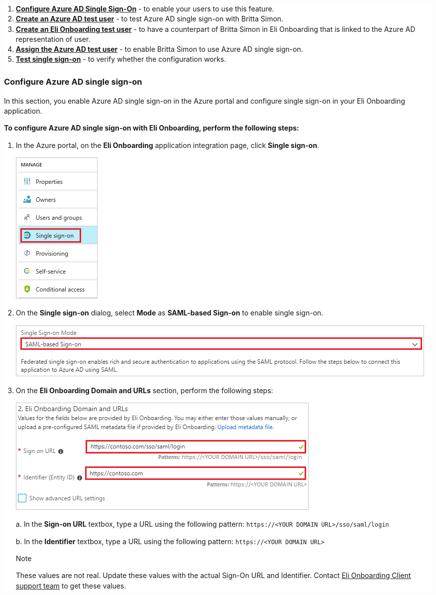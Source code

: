 1. **[Configure Azure AD Single Sign-On](#configure-azure-ad-single-sign-on)** - to enable your users to use this feature.
2. **[Create an Azure AD test user](#create-an-azure-ad-test-user)** - to test Azure AD single sign-on with Britta Simon.
3. **[Create an Eli Onboarding test user](#create-an-eli-onboarding-test-user)** - to have a counterpart of Britta Simon in Eli Onboarding that is linked to the Azure AD representation of user.
4. **[Assign the Azure AD test user](#assign-the-azure-ad-test-user)** - to enable Britta Simon to use Azure AD single sign-on.
5. **[Test single sign-on](#test-single-sign-on)** - to verify whether the configuration works.

### Configure Azure AD single sign-on

In this section, you enable Azure AD single sign-on in the Azure portal and configure single sign-on in your Eli Onboarding application.

**To configure Azure AD single sign-on with Eli Onboarding, perform the following steps:**

1. In the Azure portal, on the **Eli Onboarding** application integration page, click **Single sign-on**.

	![Configure single sign-on link][4]

2. On the **Single sign-on** dialog, select **Mode** as	**SAML-based Sign-on** to enable single sign-on.
 
	![Single sign-on dialog box](./media/elionboarding-tutorial/tutorial_elionboarding_samlbase.png)

3. On the **Eli Onboarding Domain and URLs** section, perform the following steps:

	![Eli Onboarding Domain and URLs single sign-on information](./media/elionboarding-tutorial/tutorial_elionboarding_url.png)

    a. In the **Sign-on URL** textbox, type a URL using the following pattern: `https://<YOUR DOMAIN URL>/sso/saml/login`

	b. In the **Identifier** textbox, type a URL using the following pattern: `https://<YOUR DOMAIN URL>`

	> [!NOTE] 
	> These values are not real. Update these values with the actual Sign-On URL and Identifier. Contact [Eli Onboarding Client support team](mailto:support@geteli.com) to get these values.


[1]: ./media/elionboarding-tutorial/tutorial_general_01.png
[2]: ./media/elionboarding-tutorial/tutorial_general_02.png
[3]: ./media/elionboarding-tutorial/tutorial_general_03.png
[4]: ./media/elionboarding-tutorial/tutorial_general_04.png
[100]: ./media/elionboarding-tutorial/tutorial_general_100.png
[200]: ./media/elionboarding-tutorial/tutorial_general_200.png
[201]: ./media/elionboarding-tutorial/tutorial_general_201.png
[202]: ./media/elionboarding-tutorial/tutorial_general_202.png
[203]: ./media/elionboarding-tutorial/tutorial_general_203.png
